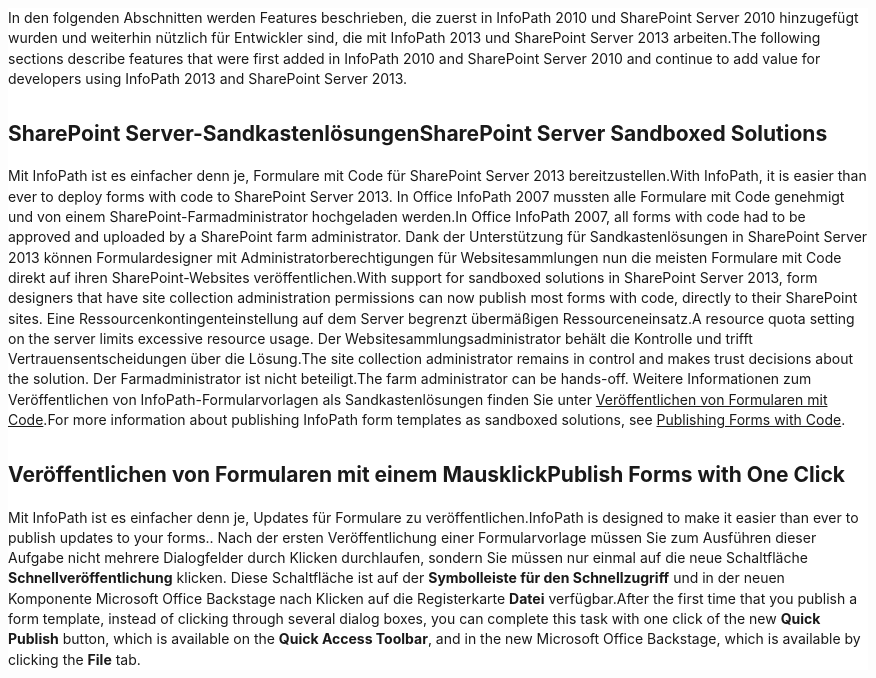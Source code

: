 <span data-ttu-id="8cec3-127">In den folgenden Abschnitten werden Features beschrieben, die zuerst in InfoPath 2010 und SharePoint Server 2010 hinzugefügt wurden und weiterhin nützlich für Entwickler sind, die mit InfoPath 2013 und SharePoint Server 2013 arbeiten.</span><span class="sxs-lookup"><span data-stu-id="8cec3-127">The following sections describe features that were first added in InfoPath 2010 and SharePoint Server 2010 and continue to add value for developers using InfoPath 2013 and SharePoint Server 2013.</span></span>
  
## <a name="sharepoint-server-sandboxed-solutions"></a><span data-ttu-id="8cec3-128">SharePoint Server-Sandkastenlösungen</span><span class="sxs-lookup"><span data-stu-id="8cec3-128">SharePoint Server Sandboxed Solutions</span></span>

<span data-ttu-id="8cec3-129">Mit InfoPath ist es einfacher denn je, Formulare mit Code für SharePoint Server 2013 bereitzustellen.</span><span class="sxs-lookup"><span data-stu-id="8cec3-129">With InfoPath, it is easier than ever to deploy forms with code to SharePoint Server 2013.</span></span> <span data-ttu-id="8cec3-130">In Office InfoPath 2007 mussten alle Formulare mit Code genehmigt und von einem SharePoint-Farmadministrator hochgeladen werden.</span><span class="sxs-lookup"><span data-stu-id="8cec3-130">In Office InfoPath 2007, all forms with code had to be approved and uploaded by a SharePoint farm administrator.</span></span> <span data-ttu-id="8cec3-131">Dank der Unterstützung für Sandkastenlösungen in SharePoint Server 2013 können Formulardesigner mit Administratorberechtigungen für Websitesammlungen nun die meisten Formulare mit Code direkt auf ihren SharePoint-Websites veröffentlichen.</span><span class="sxs-lookup"><span data-stu-id="8cec3-131">With support for sandboxed solutions in SharePoint Server 2013, form designers that have site collection administration permissions can now publish most forms with code, directly to their SharePoint sites.</span></span> <span data-ttu-id="8cec3-132">Eine Ressourcenkontingenteinstellung auf dem Server begrenzt übermäßigen Ressourceneinsatz.</span><span class="sxs-lookup"><span data-stu-id="8cec3-132">A resource quota setting on the server limits excessive resource usage.</span></span> <span data-ttu-id="8cec3-133">Der Websitesammlungsadministrator behält die Kontrolle und trifft Vertrauensentscheidungen über die Lösung.</span><span class="sxs-lookup"><span data-stu-id="8cec3-133">The site collection administrator remains in control and makes trust decisions about the solution.</span></span> <span data-ttu-id="8cec3-134">Der Farmadministrator ist nicht beteiligt.</span><span class="sxs-lookup"><span data-stu-id="8cec3-134">The farm administrator can be hands-off.</span></span> <span data-ttu-id="8cec3-135">Weitere Informationen zum Veröffentlichen von InfoPath-Formularvorlagen als Sandkastenlösungen finden Sie unter [Veröffentlichen von Formularen mit Code](publishing-forms-with-code.md).</span><span class="sxs-lookup"><span data-stu-id="8cec3-135">For more information about publishing InfoPath form templates as sandboxed solutions, see [Publishing Forms with Code](publishing-forms-with-code.md).</span></span>
  
## <a name="publish-forms-with-one-click"></a><span data-ttu-id="8cec3-136">Veröffentlichen von Formularen mit einem Mausklick</span><span class="sxs-lookup"><span data-stu-id="8cec3-136">Publish Forms with One Click</span></span>

<span data-ttu-id="8cec3-137">Mit InfoPath ist es einfacher denn je, Updates für Formulare zu veröffentlichen.</span><span class="sxs-lookup"><span data-stu-id="8cec3-137">InfoPath is designed to make it easier than ever to publish updates to your forms..</span></span> <span data-ttu-id="8cec3-138">Nach der ersten Veröffentlichung einer Formularvorlage müssen Sie zum Ausführen dieser Aufgabe nicht mehrere Dialogfelder durch Klicken durchlaufen, sondern Sie müssen nur einmal auf die neue Schaltfläche **Schnellveröffentlichung** klicken. Diese Schaltfläche ist auf der **Symbolleiste für den Schnellzugriff** und in der neuen Komponente Microsoft Office Backstage nach Klicken auf die Registerkarte **Datei** verfügbar.</span><span class="sxs-lookup"><span data-stu-id="8cec3-138">After the first time that you publish a form template, instead of clicking through several dialog boxes, you can complete this task with one click of the new **Quick Publish** button, which is available on the **Quick Access Toolbar**, and in the new Microsoft Office Backstage, which is available by clicking the **File** tab.</span></span> 
  